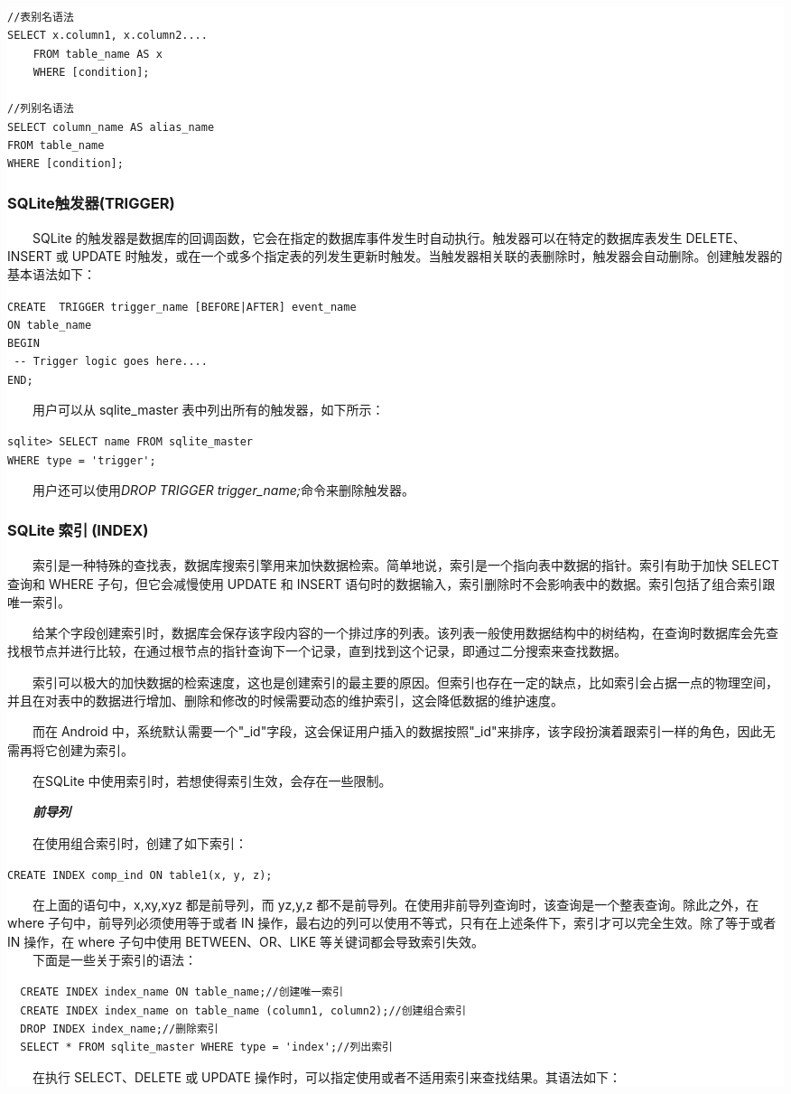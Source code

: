 ```
//表别名语法
SELECT x.column1, x.column2....
	FROM table_name AS x
	WHERE [condition];
	
//列别名语法
SELECT column_name AS alias_name
FROM table_name
WHERE [condition];
```

<h3>SQLite触发器(TRIGGER)</h3>

  SQLite 的触发器是数据库的回调函数，它会在指定的数据库事件发生时自动执行。触发器可以在特定的数据库表发生 DELETE、INSERT 或 UPDATE 时触发，或在一个或多个指定表的列发生更新时触发。当触发器相关联的表删除时，触发器会自动删除。创建触发器的基本语法如下：

```
CREATE  TRIGGER trigger_name [BEFORE|AFTER] event_name 
ON table_name
BEGIN
 -- Trigger logic goes here....
END;
```

  用户可以从 sqlite_master 表中列出所有的触发器，如下所示：

```
sqlite> SELECT name FROM sqlite_master
WHERE type = 'trigger';
```

  用户还可以使用<em>DROP TRIGGER trigger_name;</em>命令来删除触发器。

<h3>SQLite 索引 (INDEX)</h3>

  索引是一种特殊的查找表，数据库搜索引擎用来加快数据检索。简单地说，索引是一个指向表中数据的指针。索引有助于加快 SELECT 查询和 WHERE 子句，但它会减慢使用 UPDATE 和 INSERT 语句时的数据输入，索引删除时不会影响表中的数据。索引包括了组合索引跟唯一索引。

  给某个字段创建索引时，数据库会保存该字段内容的一个排过序的列表。该列表一般使用数据结构中的树结构，在查询时数据库会先查找根节点并进行比较，在通过根节点的指针查询下一个记录，直到找到这个记录，即通过二分搜索来查找数据。

  索引可以极大的加快数据的检索速度，这也是创建索引的最主要的原因。但索引也存在一定的缺点，比如索引会占据一点的物理空间，并且在对表中的数据进行增加、删除和修改的时候需要动态的维护索引，这会降低数据的维护速度。

  而在 Android 中，系统默认需要一个"&#95;id"字段，这会保证用户插入的数据按照"&#95;id"来排序，该字段扮演着跟索引一样的角色，因此无需再将它创建为索引。

  在SQLite 中使用索引时，若想使得索引生效，会存在一些限制。

  <strong><em>前导列</em></strong>

  在使用组合索引时，创建了如下索引：

```
CREATE INDEX comp_ind ON table1(x, y, z);
```

  在上面的语句中，x,xy,xyz 都是前导列，而 yz,y,z 都不是前导列。在使用非前导列查询时，该查询是一个整表查询。除此之外，在 where 子句中，前导列必须使用等于或者 IN 操作，最右边的列可以使用不等式，只有在上述条件下，索引才可以完全生效。除了等于或者 IN 操作，在 where 子句中使用 BETWEEN、OR、LIKE 等关键词都会导致索引失效。  
  下面是一些关于索引的语法：
```
  CREATE INDEX index_name ON table_name;//创建唯一索引
  CREATE INDEX index_name on table_name (column1, column2);//创建组合索引
  DROP INDEX index_name;//删除索引
  SELECT * FROM sqlite_master WHERE type = 'index';//列出索引
```
  在执行 SELECT、DELETE 或 UPDATE 操作时，可以指定使用或者不适用索引来查找结果。其语法如下：
